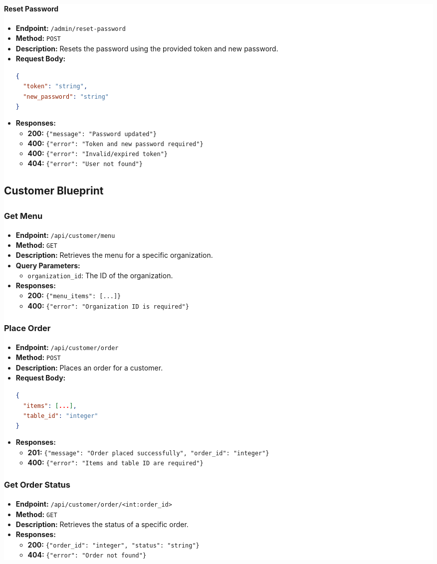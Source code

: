 #### Reset Password

- **Endpoint:** `/admin/reset-password`
- **Method:** `POST`
- **Description:** Resets the password using the provided token and new password.
- **Request Body:**
  ```json
  {
    "token": "string",
    "new_password": "string"
  }
  ```
- **Responses:**
    - **200:** `{"message": "Password updated"}`
    - **400:** `{"error": "Token and new password required"}`
    - **400:** `{"error": "Invalid/expired token"}`
    - **404:** `{"error": "User not found"}`

## Customer Blueprint

### Get Menu

- **Endpoint:** `/api/customer/menu`
- **Method:** `GET`
- **Description:** Retrieves the menu for a specific organization.
- **Query Parameters:**
    - `organization_id`: The ID of the organization.
- **Responses:**
    - **200:** `{"menu_items": [...]}`
    - **400:** `{"error": "Organization ID is required"}`

### Place Order

- **Endpoint:** `/api/customer/order`
- **Method:** `POST`
- **Description:** Places an order for a customer.
- **Request Body:**
  ```json
  {
    "items": [...],
    "table_id": "integer"
  }
  ```
- **Responses:**
    - **201:** `{"message": "Order placed successfully", "order_id": "integer"}`
    - **400:** `{"error": "Items and table ID are required"}`

### Get Order Status

- **Endpoint:** `/api/customer/order/<int:order_id>`
- **Method:** `GET`
- **Description:** Retrieves the status of a specific order.
- **Responses:**
    - **200:** `{"order_id": "integer", "status": "string"}`
    - **404:** `{"error": "Order not found"}`
